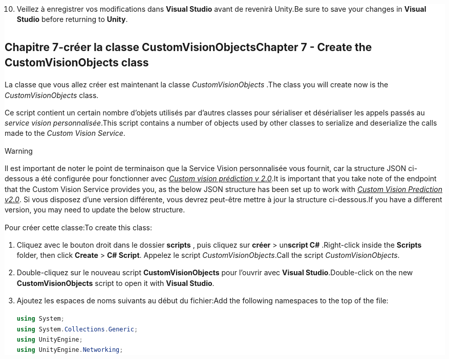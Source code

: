 10.  <span data-ttu-id="f5fbc-306">Veillez à enregistrer vos modifications dans **Visual Studio** avant de revenirà Unity.</span><span class="sxs-lookup"><span data-stu-id="f5fbc-306">Be sure to save your changes in **Visual Studio** before returning to **Unity**.</span></span>

## <a name="chapter-7---create-the-customvisionobjects-class"></a><span data-ttu-id="f5fbc-307">Chapitre 7-créer la classe CustomVisionObjects</span><span class="sxs-lookup"><span data-stu-id="f5fbc-307">Chapter 7 - Create the CustomVisionObjects class</span></span>

<span data-ttu-id="f5fbc-308">La classe que vous allez créer est maintenant la classe *CustomVisionObjects* .</span><span class="sxs-lookup"><span data-stu-id="f5fbc-308">The class you will create now is the *CustomVisionObjects* class.</span></span>

<span data-ttu-id="f5fbc-309">Ce script contient un certain nombre d’objets utilisés par d’autres classes pour sérialiser et désérialiser les appels passés au *service vision personnalisée*.</span><span class="sxs-lookup"><span data-stu-id="f5fbc-309">This script contains a number of objects used by other classes to serialize and deserialize the calls made to the *Custom Vision Service*.</span></span>

> [!WARNING]
> <span data-ttu-id="f5fbc-310">Il est important de noter le point de terminaison que la Service Vision personnalisée vous fournit, car la structure JSON ci-dessous a été configurée pour fonctionner avec [*Custom vision prédiction v 2.0*](https://southcentralus.dev.cognitive.microsoft.com/docs/services/450e4ba4d72542e889d93fd7b8e960de/operations/5a6264bc40d86a0ef8b2c290).</span><span class="sxs-lookup"><span data-stu-id="f5fbc-310">It is important that you take note of the endpoint that the Custom Vision Service provides you, as the below JSON structure has been set up to work with [*Custom Vision Prediction v2.0*](https://southcentralus.dev.cognitive.microsoft.com/docs/services/450e4ba4d72542e889d93fd7b8e960de/operations/5a6264bc40d86a0ef8b2c290).</span></span> <span data-ttu-id="f5fbc-311">Si vous disposez d’une version différente, vous devrez peut-être mettre à jour la structure ci-dessous.</span><span class="sxs-lookup"><span data-stu-id="f5fbc-311">If you have a different version, you may need to update the below structure.</span></span>

<span data-ttu-id="f5fbc-312">Pour créer cette classe:</span><span class="sxs-lookup"><span data-stu-id="f5fbc-312">To create this class:</span></span>

1.  <span data-ttu-id="f5fbc-313">Cliquez avec le bouton droit dans le dossier **scripts** , puis cliquez sur **créer** > un**script C\#** .</span><span class="sxs-lookup"><span data-stu-id="f5fbc-313">Right-click inside the **Scripts** folder, then click **Create** > **C\# Script**.</span></span> <span data-ttu-id="f5fbc-314">Appelez le script *CustomVisionObjects*.</span><span class="sxs-lookup"><span data-stu-id="f5fbc-314">Call the script *CustomVisionObjects*.</span></span>

2.  <span data-ttu-id="f5fbc-315">Double-cliquez sur le nouveau script **CustomVisionObjects** pour l’ouvrir avec **Visual Studio**.</span><span class="sxs-lookup"><span data-stu-id="f5fbc-315">Double-click on the new **CustomVisionObjects** script to open it with **Visual Studio**.</span></span>

3.  <span data-ttu-id="f5fbc-316">Ajoutez les espaces de noms suivants au début du fichier:</span><span class="sxs-lookup"><span data-stu-id="f5fbc-316">Add the following namespaces to the top of the file:</span></span>

    ```csharp
    using System;
    using System.Collections.Generic;
    using UnityEngine;
    using UnityEngine.Networking;
    ```
